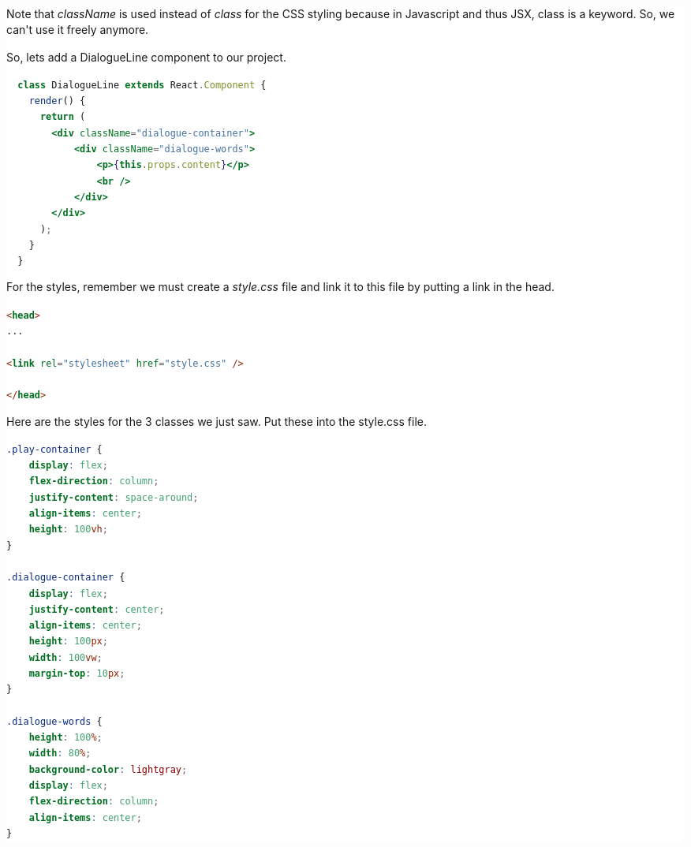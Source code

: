 Note that *className* is used instead of *class* for the CSS styling because in Javascript and thus JSX,
class is a keyword. So, we can't use it freely anymore. 

So, lets add a DialogueLine component to our project.

```jsx
  class DialogueLine extends React.Component {
    render() {
      return (
        <div className="dialogue-container">
            <div className="dialogue-words">
                <p>{this.props.content}</p>
                <br />
            </div> 
        </div>    
      );
    }
  }
```

For the styles, remember we must create a *style.css* file and link it to this file by putting a link in the head.

```html
<head>
...

<link rel="stylesheet" href="style.css" /> 

</head>
```

Here are the styles for the 3 classes we just saw. Put these into the style.css file.

```css
.play-container {
    display: flex;
    flex-direction: column;
    justify-content: space-around;
    align-items: center;
    height: 100vh;
}

.dialogue-container {
    display: flex;
    justify-content: center;
    align-items: center;
    height: 100px;
    width: 100vw;
    margin-top: 10px;
}

.dialogue-words {
    height: 100%;
    width: 80%;
    background-color: lightgray;
    display: flex;
    flex-direction: column;
    align-items: center;
}
```
